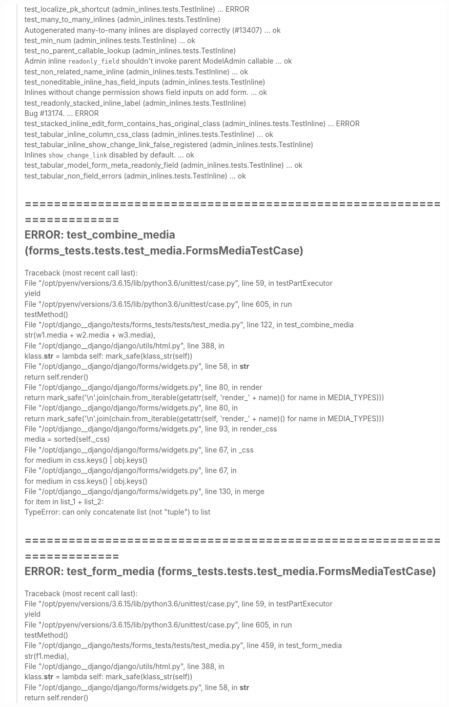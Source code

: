 > test_localize_pk_shortcut (admin_inlines.tests.TestInline) ... ERROR  
> test_many_to_many_inlines (admin_inlines.tests.TestInline)  
> Autogenerated many-to-many inlines are displayed correctly (#13407) ... ok  
> test_min_num (admin_inlines.tests.TestInline) ... ok  
> test_no_parent_callable_lookup (admin_inlines.tests.TestInline)  
> Admin inline `readonly_field` shouldn't invoke parent ModelAdmin callable ... ok  
> test_non_related_name_inline (admin_inlines.tests.TestInline) ... ok  
> test_noneditable_inline_has_field_inputs (admin_inlines.tests.TestInline)  
> Inlines without change permission shows field inputs on add form. ... ok  
> test_readonly_stacked_inline_label (admin_inlines.tests.TestInline)  
> Bug #13174. ... ERROR  
> test_stacked_inline_edit_form_contains_has_original_class (admin_inlines.tests.TestInline) ... ERROR  
> test_tabular_inline_column_css_class (admin_inlines.tests.TestInline) ... ok  
> test_tabular_inline_show_change_link_false_registered (admin_inlines.tests.TestInline)  
> Inlines `show_change_link` disabled by default. ... ok  
> test_tabular_model_form_meta_readonly_field (admin_inlines.tests.TestInline) ... ok  
> test_tabular_non_field_errors (admin_inlines.tests.TestInline) ... ok  
>   
> ======================================================================  
> ERROR: test_combine_media (forms_tests.tests.test_media.FormsMediaTestCase)  
> ----------------------------------------------------------------------  
> Traceback (most recent call last):  
>   File "/opt/pyenv/versions/3.6.15/lib/python3.6/unittest/case.py", line 59, in testPartExecutor  
>     yield  
>   File "/opt/pyenv/versions/3.6.15/lib/python3.6/unittest/case.py", line 605, in run  
>     testMethod()  
>   File "/opt/django__django/tests/forms_tests/tests/test_media.py", line 122, in test_combine_media  
>     str(w1.media + w2.media + w3.media),  
>   File "/opt/django__django/django/utils/html.py", line 388, in <lambda>  
>     klass.__str__ = lambda self: mark_safe(klass_str(self))  
>   File "/opt/django__django/django/forms/widgets.py", line 58, in __str__  
>     return self.render()  
>   File "/opt/django__django/django/forms/widgets.py", line 80, in render  
>     return mark_safe('\n'.join(chain.from_iterable(getattr(self, 'render_' + name)() for name in MEDIA_TYPES)))  
>   File "/opt/django__django/django/forms/widgets.py", line 80, in <genexpr>  
>     return mark_safe('\n'.join(chain.from_iterable(getattr(self, 'render_' + name)() for name in MEDIA_TYPES)))  
>   File "/opt/django__django/django/forms/widgets.py", line 93, in render_css  
>     media = sorted(self._css)  
>   File "/opt/django__django/django/forms/widgets.py", line 67, in _css  
>     for medium in css.keys() | obj.keys()  
>   File "/opt/django__django/django/forms/widgets.py", line 67, in <dictcomp>  
>     for medium in css.keys() | obj.keys()  
>   File "/opt/django__django/django/forms/widgets.py", line 130, in merge  
>     for item in list_1 + list_2:  
> TypeError: can only concatenate list (not "tuple") to list  
>   
> ======================================================================  
> ERROR: test_form_media (forms_tests.tests.test_media.FormsMediaTestCase)  
> ----------------------------------------------------------------------  
> Traceback (most recent call last):  
>   File "/opt/pyenv/versions/3.6.15/lib/python3.6/unittest/case.py", line 59, in testPartExecutor  
>     yield  
>   File "/opt/pyenv/versions/3.6.15/lib/python3.6/unittest/case.py", line 605, in run  
>     testMethod()  
>   File "/opt/django__django/tests/forms_tests/tests/test_media.py", line 459, in test_form_media  
>     str(f1.media),  
>   File "/opt/django__django/django/utils/html.py", line 388, in <lambda>  
>     klass.__str__ = lambda self: mark_safe(klass_str(self))  
>   File "/opt/django__django/django/forms/widgets.py", line 58, in __str__  
>     return self.render()  